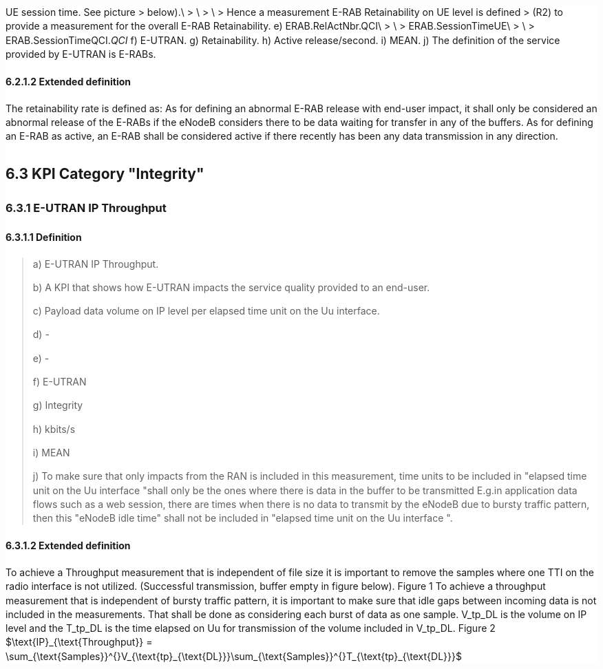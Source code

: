 UE session time. See picture > below).\ > \ > \ > Hence a measurement E-RAB
Retainability on UE level is defined > (R2) to provide a measurement for the
overall E-RAB Retainability.
e) ERAB.RelActNbr.QCI\ > \ > ERAB.SessionTimeUE\ > \ >
ERAB.SessionTimeQCI._QCI_
f) E-UTRAN.
g) Retainability.
h) Active release/second.
i) MEAN.
j) The definition of the service provided by E-UTRAN is E-RABs.
#### 6.2.1.2 Extended definition
The retainability rate is defined as:
As for defining an abnormal E-RAB release with end-user impact, it shall only
be considered an abnormal release of the E-RABs if the eNodeB considers there
to be data waiting for transfer in any of the buffers.
As for defining an E-RAB as active, an E-RAB shall be considered active if
there recently has been any data transmission in any direction.
## 6.3 KPI Category \"Integrity\"
### 6.3.1 E-UTRAN IP Throughput
#### 6.3.1.1 Definition
> a) E-UTRAN IP Throughput.
>
> b) A KPI that shows how E-UTRAN impacts the service quality provided to an
> end-user.
>
> c) Payload data volume on IP level per elapsed time unit on the Uu
> interface.
>
> d) -
>
> e) -
>
> f) E-UTRAN
>
> g) Integrity
>
> h) kbits/s
>
> i) MEAN
>
> j) To make sure that only impacts from the RAN is included in this
> measurement, time units to be included in "elapsed time unit on the Uu
> interface "shall only be the ones where there is data in the buffer to be
> transmitted E.g.in application data flows such as a web session, there are
> times when there is no data to transmit by the eNodeB due to bursty traffic
> pattern, then this "eNodeB idle time" shall not be included in "elapsed time
> unit on the Uu interface ".
#### 6.3.1.2 Extended definition
To achieve a Throughput measurement that is independent of file size it is
important to remove the samples where one TTI on the radio interface is not
utilized. (Successful transmission, buffer empty in figure below).
Figure 1
To achieve a throughput measurement that is independent of bursty traffic
pattern, it is important to make sure that idle gaps between incoming data is
not included in the measurements. That shall be done as considering each burst
of data as one sample.
V_tp_DL is the volume on IP level and the T_tp_DL is the time elapsed on Uu
for transmission of the volume included in V_tp_DL.
Figure 2
$\text{IP}_{\text{Throughput}} =
\sum_{\text{Samples}}^{}V_{\text{tp}_{\text{DL}}}\sum_{\text{Samples}}^{}T_{\text{tp}_{\text{DL}}}$
